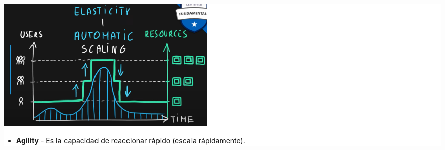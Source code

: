 <img src="Images/Elasticity.png" alt="Elasticity" width="400"/>

- **Agility** - Es la capacidad de reaccionar rápido (escala rápidamente).  